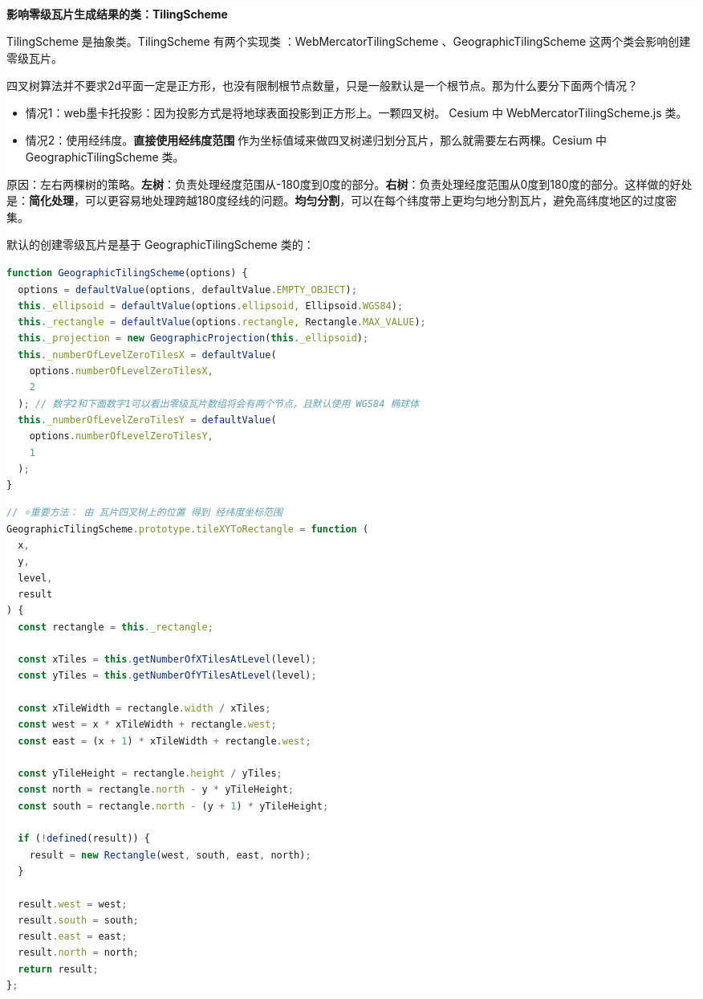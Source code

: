 

**影响零级瓦片生成结果的类：TilingScheme** 

TilingScheme 是抽象类。TilingScheme 有两个实现类 ：WebMercatorTilingScheme 、GeographicTilingScheme 这两个类会影响创建零级瓦片。

四叉树算法并不要求2d平面一定是正方形，也没有限制根节点数量，只是一般默认是一个根节点。那为什么要分下面两个情况？

- 情况1：web墨卡托投影：因为投影方式是将地球表面投影到正方形上。一颗四叉树。 Cesium 中 WebMercatorTilingScheme.js 类。

- 情况2：使用经纬度。**直接使用经纬度范围** 作为坐标值域来做四叉树递归划分瓦片，那么就需要左右两棵。Cesium 中 GeographicTilingScheme 类。

原因：左右两棵树的策略。**左树**：负责处理经度范围从-180度到0度的部分。**右树**：负责处理经度范围从0度到180度的部分。这样做的好处是：**简化处理**，可以更容易地处理跨越180度经线的问题。**均匀分割**，可以在每个纬度带上更均匀地分割瓦片，避免高纬度地区的过度密集。

默认的创建零级瓦片是基于 GeographicTilingScheme 类的：

```js
function GeographicTilingScheme(options) {
  options = defaultValue(options, defaultValue.EMPTY_OBJECT);
  this._ellipsoid = defaultValue(options.ellipsoid, Ellipsoid.WGS84);
  this._rectangle = defaultValue(options.rectangle, Rectangle.MAX_VALUE);
  this._projection = new GeographicProjection(this._ellipsoid);
  this._numberOfLevelZeroTilesX = defaultValue(
    options.numberOfLevelZeroTilesX,
    2
  ); // 数字2和下面数字1可以看出零级瓦片数组将会有两个节点。且默认使用 WGS84 椭球体
  this._numberOfLevelZeroTilesY = defaultValue(
    options.numberOfLevelZeroTilesY,
    1
  );
}
```

```js
// ⭐重要方法： 由 瓦片四叉树上的位置 得到 经纬度坐标范围
GeographicTilingScheme.prototype.tileXYToRectangle = function (
  x,
  y,
  level,
  result
) {
  const rectangle = this._rectangle;

  const xTiles = this.getNumberOfXTilesAtLevel(level);
  const yTiles = this.getNumberOfYTilesAtLevel(level);

  const xTileWidth = rectangle.width / xTiles;
  const west = x * xTileWidth + rectangle.west;
  const east = (x + 1) * xTileWidth + rectangle.west;

  const yTileHeight = rectangle.height / yTiles;
  const north = rectangle.north - y * yTileHeight;
  const south = rectangle.north - (y + 1) * yTileHeight;

  if (!defined(result)) {
    result = new Rectangle(west, south, east, north);
  }

  result.west = west;
  result.south = south;
  result.east = east;
  result.north = north;
  return result;
};
```
